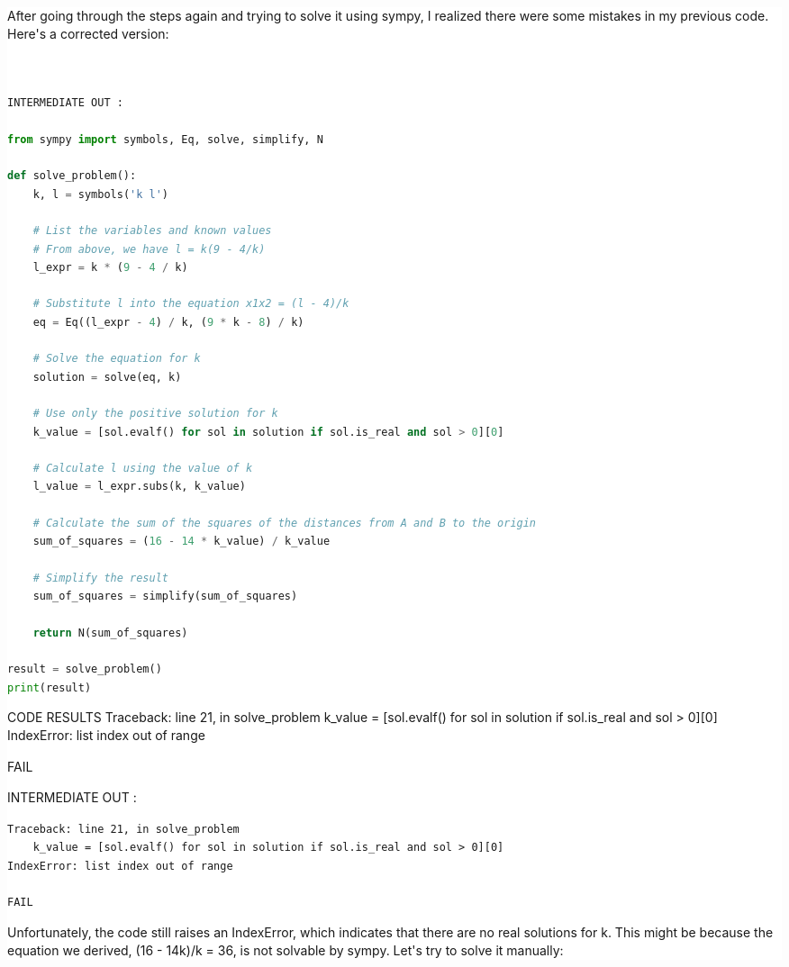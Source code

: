 After going through the steps again and trying to solve it using sympy, I realized there were some mistakes in my previous code. Here's a corrected version:

```python


INTERMEDIATE OUT :

from sympy import symbols, Eq, solve, simplify, N

def solve_problem():
    k, l = symbols('k l')

    # List the variables and known values
    # From above, we have l = k(9 - 4/k)
    l_expr = k * (9 - 4 / k)

    # Substitute l into the equation x1x2 = (l - 4)/k
    eq = Eq((l_expr - 4) / k, (9 * k - 8) / k)

    # Solve the equation for k
    solution = solve(eq, k)

    # Use only the positive solution for k
    k_value = [sol.evalf() for sol in solution if sol.is_real and sol > 0][0]

    # Calculate l using the value of k
    l_value = l_expr.subs(k, k_value)

    # Calculate the sum of the squares of the distances from A and B to the origin
    sum_of_squares = (16 - 14 * k_value) / k_value

    # Simplify the result
    sum_of_squares = simplify(sum_of_squares)

    return N(sum_of_squares)

result = solve_problem()
print(result)
```

CODE RESULTS Traceback: line 21, in solve_problem
    k_value = [sol.evalf() for sol in solution if sol.is_real and sol > 0][0]
IndexError: list index out of range

FAIL


INTERMEDIATE OUT :
```output
Traceback: line 21, in solve_problem
    k_value = [sol.evalf() for sol in solution if sol.is_real and sol > 0][0]
IndexError: list index out of range

FAIL

```
Unfortunately, the code still raises an IndexError, which indicates that there are no real solutions for k. This might be because the equation we derived, (16 - 14k)/k = 36, is not solvable by sympy. Let's try to solve it manually:
